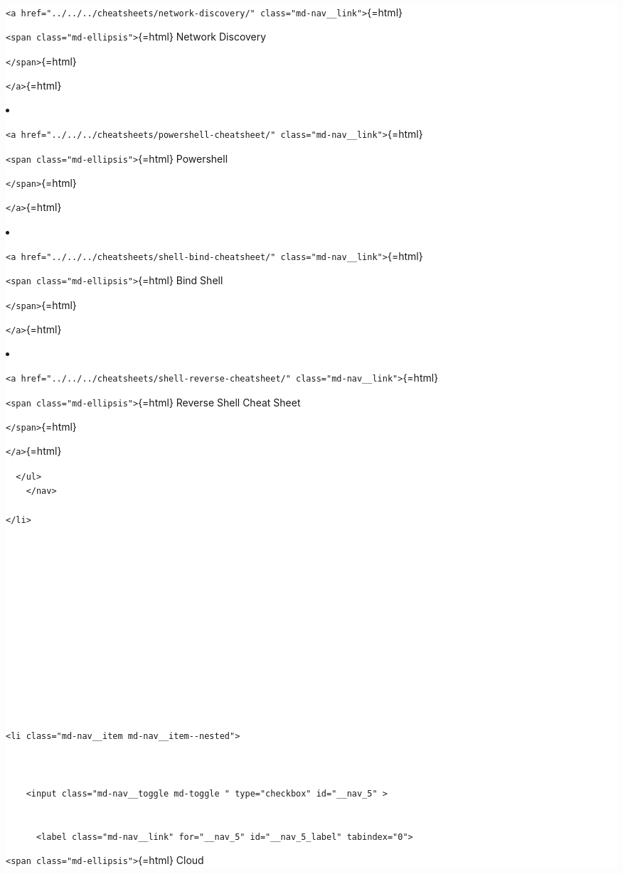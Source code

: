 `<a href="../../../cheatsheets/network-discovery/" class="md-nav__link">`{=html}

`<span class="md-ellipsis">`{=html} Network Discovery

`</span>`{=html}

`</a>`{=html}
</li>
<li class="md-nav__item">

`<a href="../../../cheatsheets/powershell-cheatsheet/" class="md-nav__link">`{=html}

`<span class="md-ellipsis">`{=html} Powershell

`</span>`{=html}

`</a>`{=html}
</li>
<li class="md-nav__item">

`<a href="../../../cheatsheets/shell-bind-cheatsheet/" class="md-nav__link">`{=html}

`<span class="md-ellipsis">`{=html} Bind Shell

`</span>`{=html}

`</a>`{=html}
</li>
<li class="md-nav__item">

`<a href="../../../cheatsheets/shell-reverse-cheatsheet/" class="md-nav__link">`{=html}

`<span class="md-ellipsis">`{=html} Reverse Shell Cheat Sheet

`</span>`{=html}

`</a>`{=html}
</li>

      </ul>
        </nav>
      
    </li>














    <li class="md-nav__item md-nav__item--nested">
      
        
        
        <input class="md-nav__toggle md-toggle " type="checkbox" id="__nav_5" >
        
          
          <label class="md-nav__link" for="__nav_5" id="__nav_5_label" tabindex="0">
            

`<span class="md-ellipsis">`{=html} Cloud
